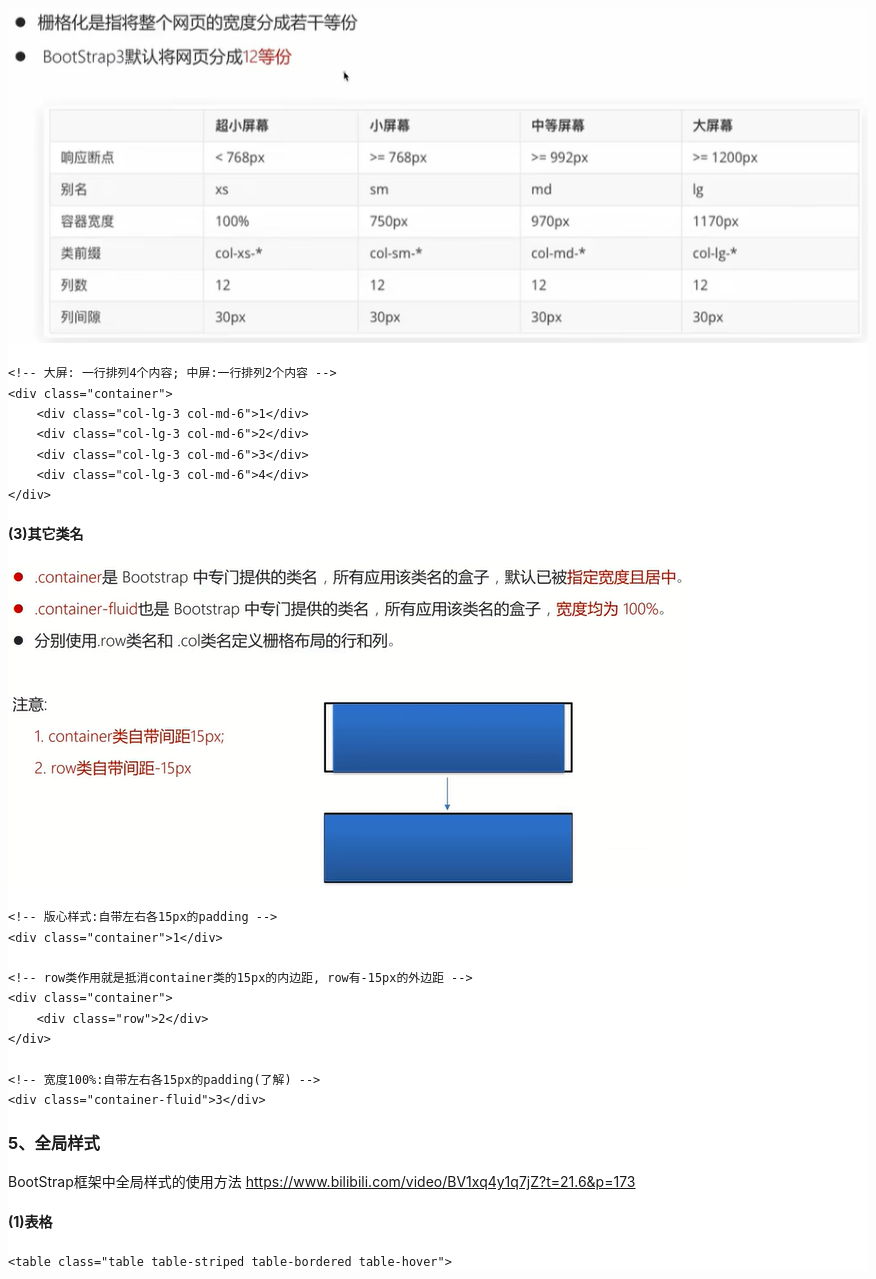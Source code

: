 ![](./images/QQ截图20230821175403.png)  
```
<!-- 大屏: 一行排列4个内容; 中屏:一行排列2个内容 -->
<div class="container">
    <div class="col-lg-3 col-md-6">1</div>
    <div class="col-lg-3 col-md-6">2</div>
    <div class="col-lg-3 col-md-6">3</div>
    <div class="col-lg-3 col-md-6">4</div>
</div>
```
#### (3)其它类名
![](images/QQ截图20230821181301.png)
```
<!-- 版心样式:自带左右各15px的padding -->
<div class="container">1</div>

<!-- row类作用就是抵消container类的15px的内边距, row有-15px的外边距 -->
<div class="container">
    <div class="row">2</div>
</div>

<!-- 宽度100%:自带左右各15px的padding(了解) -->
<div class="container-fluid">3</div>
```
### 5、全局样式
BootStrap框架中全局样式的使用方法 https://www.bilibili.com/video/BV1xq4y1q7jZ?t=21.6&p=173
#### (1)表格
```
<table class="table table-striped table-bordered table-hover">
```